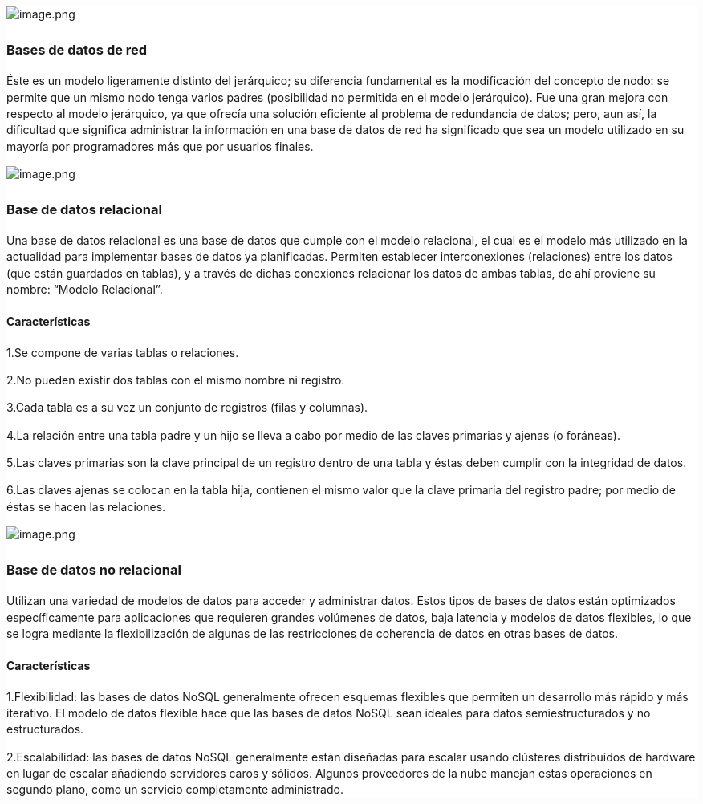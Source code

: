 ![image.png](attachment:image.png)

### Bases de datos de red

Éste es un modelo ligeramente distinto del jerárquico; su diferencia fundamental es la modificación del concepto de nodo: se permite que un mismo nodo tenga varios padres (posibilidad no permitida en el modelo jerárquico). Fue una gran mejora con respecto al modelo jerárquico, ya que ofrecía una solución eficiente al problema de redundancia de datos; pero, aun así, la dificultad que significa administrar la información en una base de datos de red ha significado que sea un modelo utilizado en su mayoría por programadores más que por usuarios finales.

![image.png](attachment:image.png)

### Base de datos relacional

Una base de datos relacional es una base de datos que cumple con el modelo relacional, el cual es el modelo más utilizado en la actualidad para implementar bases de datos ya planificadas. Permiten establecer interconexiones (relaciones) entre los datos (que están guardados en tablas), y a través de dichas conexiones relacionar los datos de ambas tablas, de ahí proviene su nombre: “Modelo Relacional”.

#### Características

1.Se compone de varias tablas o relaciones.

2.No pueden existir dos tablas con el mismo nombre ni registro.

3.Cada tabla es a su vez un conjunto de registros (filas y columnas).

4.La relación entre una tabla padre y un hijo se lleva a cabo por medio de las claves primarias y ajenas (o foráneas).

5.Las claves primarias son la clave principal de un registro dentro de una tabla y éstas deben cumplir con la integridad de datos.

6.Las claves ajenas se colocan en la tabla hija, contienen el mismo valor que la clave primaria del registro padre; por medio de éstas se hacen las relaciones.

![image.png](attachment:image.png)

### Base de datos no relacional

Utilizan una variedad de modelos de datos para acceder y administrar datos. Estos tipos de bases de datos están optimizados específicamente para aplicaciones que requieren grandes volúmenes de datos, baja latencia y modelos de datos flexibles, lo que se logra mediante la flexibilización de algunas de las restricciones de coherencia de datos en otras bases de datos.

#### Características

1.Flexibilidad: las bases de datos NoSQL generalmente ofrecen esquemas flexibles que permiten un desarrollo más rápido y más iterativo. El modelo de datos flexible hace que las bases de datos NoSQL sean ideales para datos semiestructurados y no estructurados.

2.Escalabilidad: las bases de datos NoSQL generalmente están diseñadas para escalar usando clústeres distribuidos de hardware en lugar de escalar añadiendo servidores caros y sólidos. Algunos proveedores de la nube manejan estas operaciones en segundo plano, como un servicio completamente administrado.

